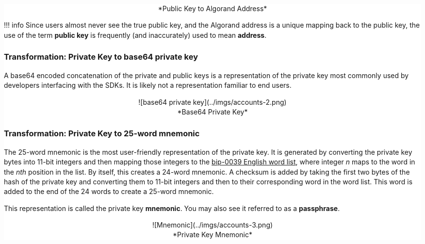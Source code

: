 <center>*Public Key to Algorand Address* </center>

!!! info
	Since users almost never see the true public key, and the Algorand address is a unique mapping back to the public key, the use of the term **public key** is frequently (and inaccurately) used to mean **address**. 

### Transformation: Private Key to base64 private key

A base64 encoded concatenation of the private and public keys is a representation of the private key most commonly used by developers interfacing with the SDKs. It is likely not a representation familiar to end users.

<center> ![base64 private key](../imgs/accounts-2.png) </center>
<center>*Base64 Private Key* </center>

### Transformation: Private Key to 25-word mnemonic

The 25-word mnemonic is the most user-friendly representation of the private key. It is generated by converting the private key bytes into 11-bit integers and then mapping those integers to the [bip-0039 English word list](https://raw.githubusercontent.com/bitcoin/bips/master/bip-0039/english.txt), where integer _n_ maps to the word in the _nth_ position in the list. By itself, this creates a 24-word mnemonic. A checksum is added by taking the first two bytes of the hash of the private key and converting them to 11-bit integers and then to their corresponding word in the word list. This word is added to the end of the 24 words to create a 25-word mnemonic.

This representation is called the private key **mnemonic**. You may also see it referred to as a **passphrase**. 

<center> ![Mnemonic](../imgs/accounts-3.png) </center>
<center>*Private Key Mnemonic* </center>
